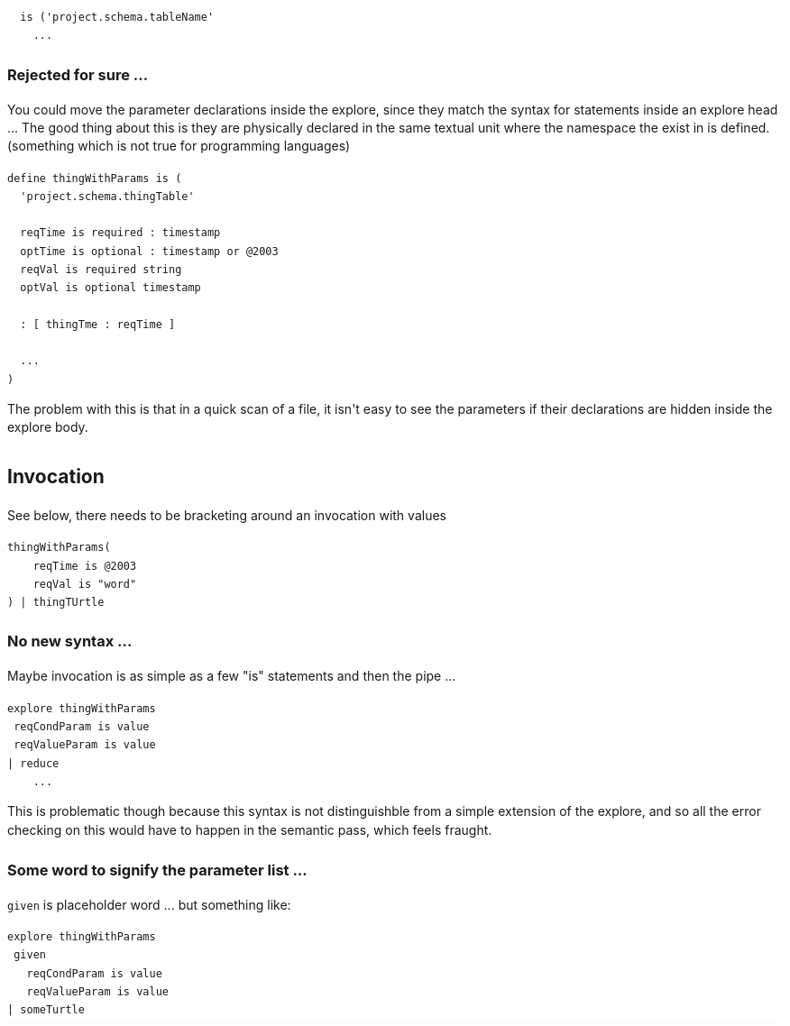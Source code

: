       is ('project.schema.tableName'
        ...


### Rejected for sure ...

You could move the parameter declarations inside the explore, since they match the syntax for statements inside an explore head ... The good thing about this is they are physically declared in the same textual unit where the namespace the exist in is defined. (something which is not true for programming languages)

    define thingWithParams is (
      'project.schema.thingTable'

      reqTime is required : timestamp
      optTime is optional : timestamp or @2003
      reqVal is required string
      optVal is optional timestamp

      : [ thingTme : reqTime ]

      ...
    )

The problem with this is that in a quick scan of a file, it isn't easy to see the parameters if their declarations are hidden inside the explore body.

## Invocation

See below, there needs to be bracketing around an invocation with values

    thingWithParams(
        reqTime is @2003
        reqVal is "word"
    ) | thingTUrtle

### No new syntax ...

Maybe invocation is as simple as a few "is" statements and then the pipe ...

    explore thingWithParams
     reqCondParam is value
     reqValueParam is value
    | reduce
        ...

This is problematic though because this syntax is not distinguishble from a simple extension of the explore, and so all the error checking on this would have to happen in the semantic pass, which feels fraught.

### Some word to signify the parameter list ...

`given` is placeholder word ... but something like:

    explore thingWithParams
     given
       reqCondParam is value
       reqValueParam is value
    | someTurtle
